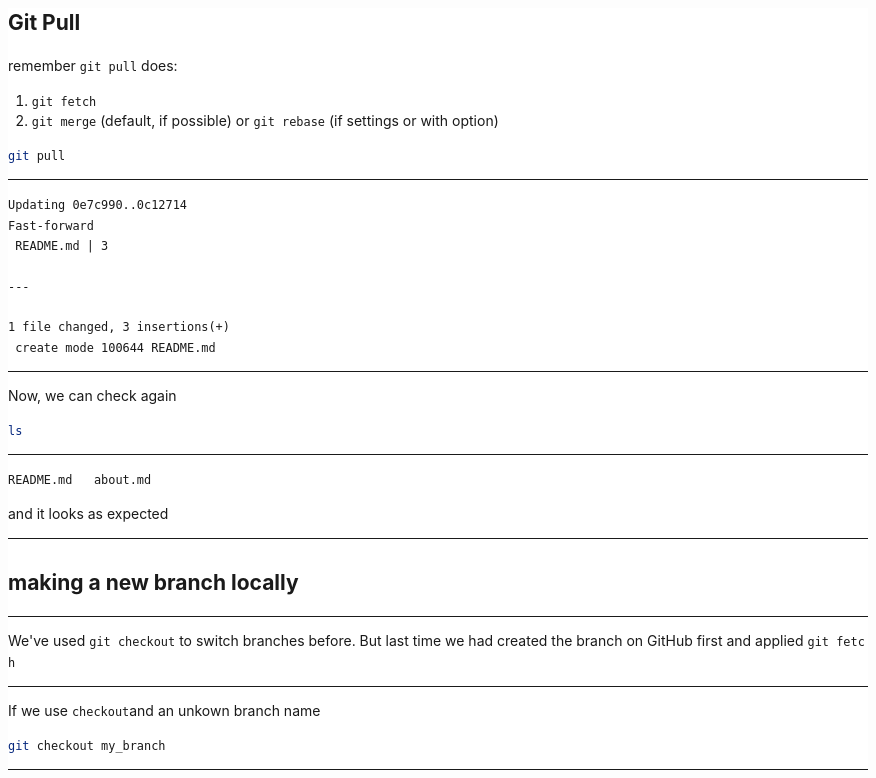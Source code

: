 
## Git Pull


remember `git pull` does: 
1. `git fetch`
2. `git merge` (default, if possible) or `git rebase` (if settings or with option)

``` bash
git pull
```

---

```console
Updating 0e7c990..0c12714
Fast-forward
 README.md | 3

---

1 file changed, 3 insertions(+)
 create mode 100644 README.md
```

---

Now, we can check again

```bash
ls
```

---

```console
README.md	about.md
```
and it looks as expected

---

## making a new branch locally

---

We've used `git checkout` to switch branches before. But last time we had created the branch on GitHub first and applied `git fetch`

---

If we use `checkout`and an unkown branch name

```bash
git checkout my_branch
```

---
